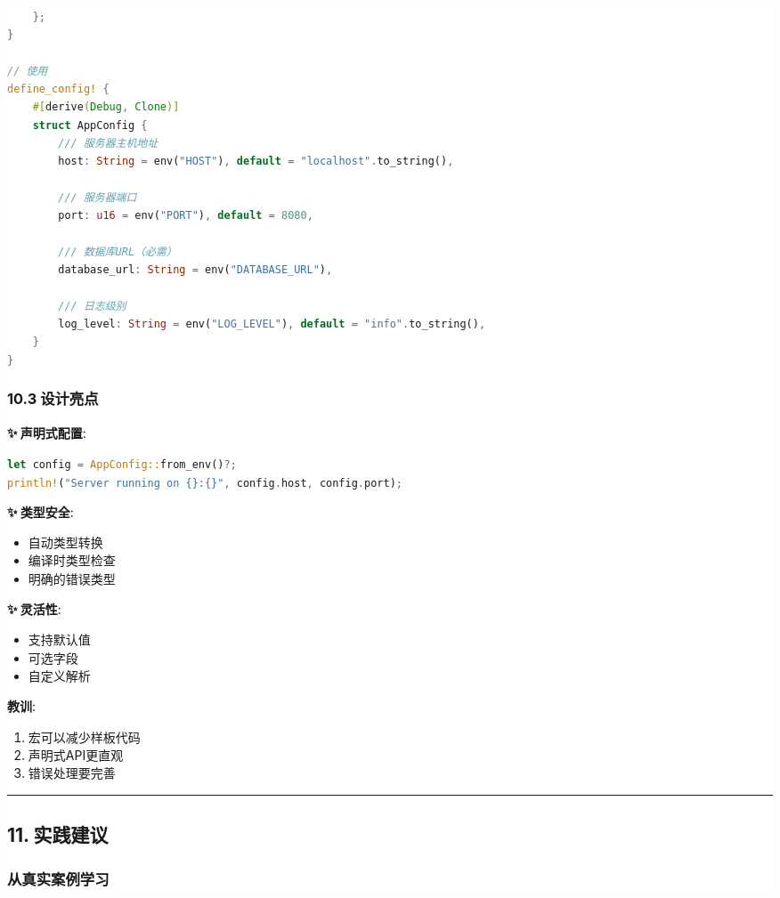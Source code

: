 ```rust
    };
}

// 使用
define_config! {
    #[derive(Debug, Clone)]
    struct AppConfig {
        /// 服务器主机地址
        host: String = env("HOST"), default = "localhost".to_string(),
        
        /// 服务器端口
        port: u16 = env("PORT"), default = 8080,
        
        /// 数据库URL（必需）
        database_url: String = env("DATABASE_URL"),
        
        /// 日志级别
        log_level: String = env("LOG_LEVEL"), default = "info".to_string(),
    }
}
```

### 10.3 设计亮点

**✨ 声明式配置**:

```rust
let config = AppConfig::from_env()?;
println!("Server running on {}:{}", config.host, config.port);
```

**✨ 类型安全**:

- 自动类型转换
- 编译时类型检查
- 明确的错误类型

**✨ 灵活性**:

- 支持默认值
- 可选字段
- 自定义解析

**教训**:

1. 宏可以减少样板代码
2. 声明式API更直观
3. 错误处理要完善

---

## 11. 实践建议

### 从真实案例学习
